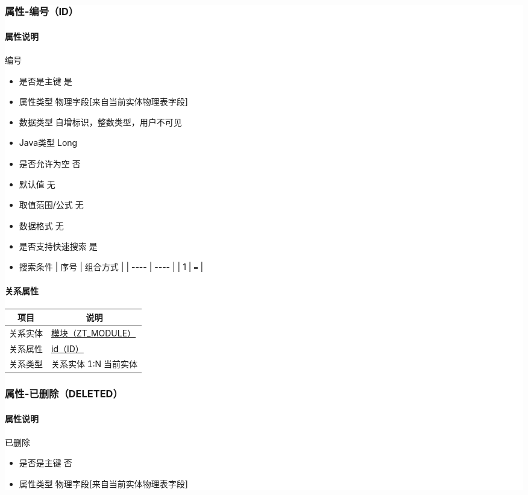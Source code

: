 ### 属性-编号（ID）
#### 属性说明
编号

- 是否是主键
是

- 属性类型
物理字段[来自当前实体物理表字段]

- 数据类型
自增标识，整数类型，用户不可见

- Java类型
Long

- 是否允许为空
否

- 默认值
无

- 取值范围/公式
无

- 数据格式
无

- 是否支持快速搜索
是

- 搜索条件
| 序号 | 组合方式 |
| ---- | ---- |
| 1 | `=` |

#### 关系属性
| 项目 | 说明 |
| ---- | ---- |
| 关系实体 | [模块（ZT_MODULE）](../zentao/Module) |
| 关系属性 | [id（ID）](../zentao/Module/#属性-id（ID）) |
| 关系类型 | 关系实体 1:N 当前实体 |

### 属性-已删除（DELETED）
#### 属性说明
已删除

- 是否是主键
否

- 属性类型
物理字段[来自当前实体物理表字段]
